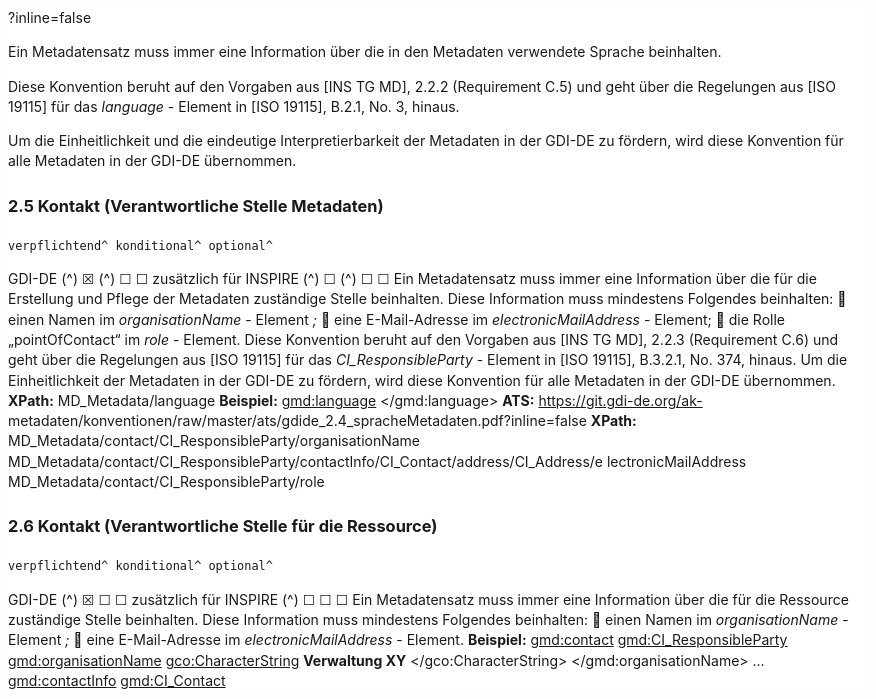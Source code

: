 ?inline=false


Ein Metadatensatz muss immer eine Information über die in den Metadaten verwendete Sprache
beinhalten.

Diese Konvention beruht auf den Vorgaben aus [INS TG MD], 2.2.2 (Requirement C.5) und geht über
die Regelungen aus [ISO 19115] für das _language_ - Element in [ISO 19115], B.2.1, No. 3, hinaus.

Um die Einheitlichkeit und die eindeutige Interpretierbarkeit der Metadaten in der GDI-DE zu
fördern, wird diese Konvention für alle Metadaten in der GDI-DE übernommen.

### 2.5 Kontakt (Verantwortliche Stelle Metadaten)

```
verpflichtend^ konditional^ optional^
```
GDI-DE (^) ☒ (^) ☐ ☐
zusätzlich für INSPIRE (^) ☐ (^) ☐ ☐
Ein Metadatensatz muss immer eine Information über die für die Erstellung und Pflege der
Metadaten zuständige Stelle beinhalten. Diese Information muss mindestens Folgendes beinhalten:
 einen Namen im _organisationName_ - Element _;_
 eine E-Mail-Adresse im _electronicMailAddress_ - Element;
 die Rolle „pointOfContact“ im _role_ - Element.
Diese Konvention beruht auf den Vorgaben aus [INS TG MD], 2.2.3 (Requirement C.6) und geht über
die Regelungen aus [ISO 19115] für das _CI_ResponsibleParty_ - Element in [ISO 19115], B.3.2.1, No. 374,
hinaus.
Um die Einheitlichkeit der Metadaten in der GDI-DE zu fördern, wird diese Konvention für alle
Metadaten in der GDI-DE übernommen.
**XPath:**
MD_Metadata/language
**Beispiel:**
<gmd:language>
<LanguageCode codeList="http://www.loc.gov/standards/iso639-2/"
codeListValue=" **ger** "/>
</gmd:language>
**ATS:**
https://git.gdi-de.org/ak-
metadaten/konventionen/raw/master/ats/gdide_2.4_spracheMetadaten.pdf?inline=false
**XPath:**
MD_Metadata/contact/CI_ResponsibleParty/organisationName
MD_Metadata/contact/CI_ResponsibleParty/contactInfo/CI_Contact/address/CI_Address/e
lectronicMailAddress
MD_Metadata/contact/CI_ResponsibleParty/role


### 2.6 Kontakt (Verantwortliche Stelle für die Ressource)

```
verpflichtend^ konditional^ optional^
```
GDI-DE (^) ☒ ☐ ☐
zusätzlich für INSPIRE (^) ☐ ☐ ☐
Ein Metadatensatz muss immer eine Information über die für die Ressource zuständige Stelle
beinhalten. Diese Information muss mindestens Folgendes beinhalten:
 einen Namen im _organisationName_ - Element _;_
 eine E-Mail-Adresse im _electronicMailAddress_ - Element.
**Beispiel:**
<gmd:contact>
<gmd:CI_ResponsibleParty>
<gmd:organisationName>
<gco:CharacterString> **Verwaltung XY** </gco:CharacterString>
</gmd:organisationName>
...
<gmd:contactInfo>
<gmd:CI_Contact>
